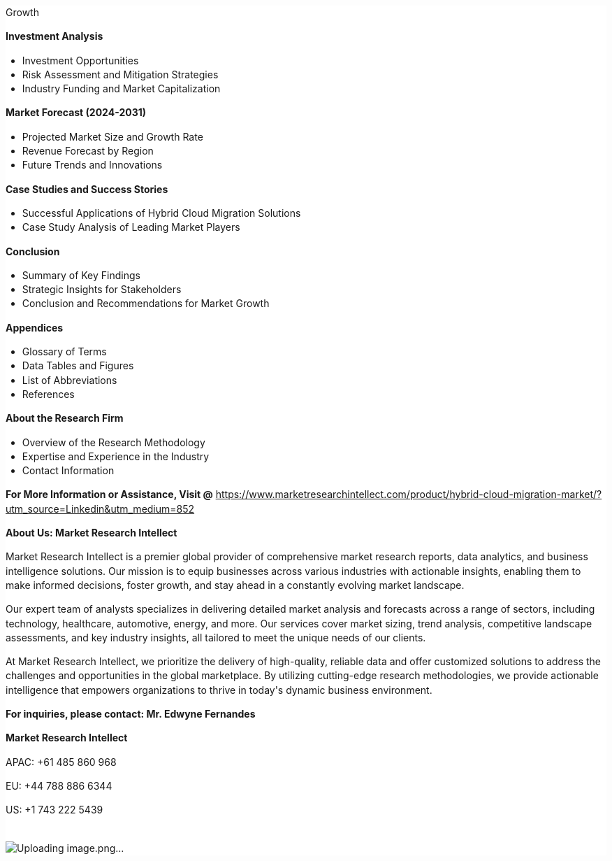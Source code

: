 Growth</li></ul><p><strong>Investment Analysis</strong></p><ul><li>Investment Opportunities</li><li>Risk Assessment and Mitigation Strategies</li><li>Industry Funding and Market Capitalization</li></ul><p><strong>Market Forecast (2024-2031)</strong></p><ul><li>Projected Market Size and Growth Rate</li><li>Revenue Forecast by Region</li><li>Future Trends and Innovations</li></ul><p><strong>Case Studies and Success Stories</strong></p><ul><li>Successful Applications of Hybrid Cloud Migration Solutions</li><li>Case Study Analysis of Leading Market Players</li></ul><p><strong>Conclusion</strong></p><ul><li>Summary of Key Findings</li><li>Strategic Insights for Stakeholders</li><li>Conclusion and Recommendations for Market Growth</li></ul><p><strong>Appendices</strong></p><ul><li>Glossary of Terms</li><li>Data Tables and Figures</li><li>List of Abbreviations</li><li>References</li></ul><p><strong>About the Research Firm</strong></p><ul><li>Overview of the Research Methodology</li><li>Expertise and Experience in the Industry</li><li>Contact Information</li></ul></div><div class="article-main__content" data-test-id="publishing-text-block"><p><span class="font-[700]"><strong>For More Information or Assistance, Visit @</strong>&nbsp;<a href="https://www.marketresearchintellect.com/product/hybrid-cloud-migration-market/?utm_source=Linkedin&utm_medium=852">https://www.marketresearchintellect.com/product/hybrid-cloud-migration-market/?utm_source=Linkedin&utm_medium=852</a></span></p><p><strong>About Us: Market Research Intellect</strong></p><p>Market Research Intellect is a premier global provider of comprehensive market research reports, data analytics, and business intelligence solutions. Our mission is to equip businesses across various industries with actionable insights, enabling them to make informed decisions, foster growth, and stay ahead in a constantly evolving market landscape.</p><p>Our expert team of analysts specializes in delivering detailed market analysis and forecasts across a range of sectors, including technology, healthcare, automotive, energy, and more. Our services cover market sizing, trend analysis, competitive landscape assessments, and key industry insights, all tailored to meet the unique needs of our clients.</p><p>At Market Research Intellect, we prioritize the delivery of high-quality, reliable data and offer customized solutions to address the challenges and opportunities in the global marketplace. By utilizing cutting-edge research methodologies, we provide actionable intelligence that empowers organizations to thrive in today's dynamic business environment.</p><p><strong>For inquiries, please contact: Mr. Edwyne Fernandes</strong></p><p><strong>Market Research Intellect</strong></p><p>APAC: +61 485 860 968</p><p>EU: +44 788 886 6344</p><p>US: +1 743 222 5439</p></div><div class="article-main__content" data-test-id="publishing-text-block">&nbsp;</div>
![Uploading image.png…]()
